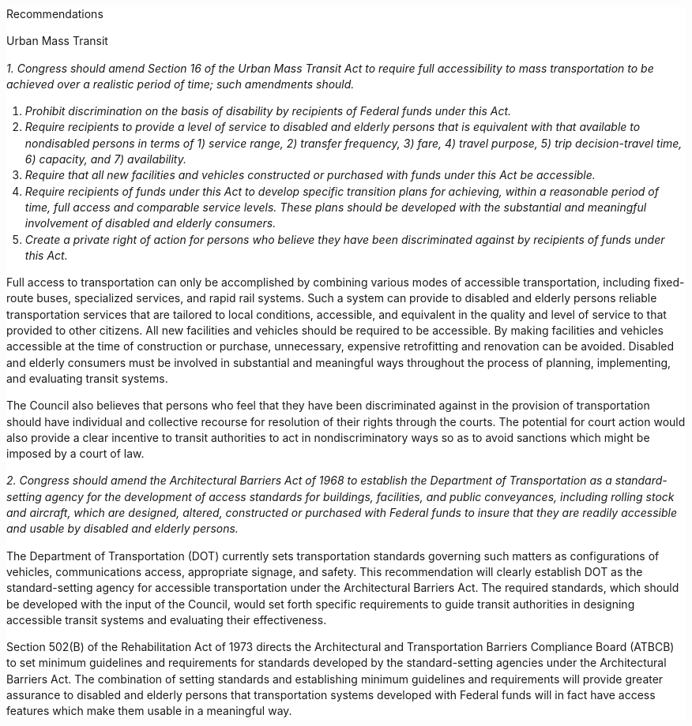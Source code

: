 Recommendations

Urban Mass Transit

*1. Congress should amend Section 16 of the Urban Mass Transit Act to require full accessibility to mass transportation to be achieved over a realistic period of time; such amendments should.*

1. *Prohibit discrimination on the basis of disability by recipients of Federal funds under this Act.*
2. *Require recipients to provide a level of service to disabled and elderly persons that is equivalent with that available to nondisabled persons in terms of 1) service range, 2) transfer frequency, 3) fare, 4) travel purpose, 5) trip decision-travel time, 6) capacity, and 7) availability.*
3. *Require that all new facilities and vehicles constructed or purchased with funds under this Act be accessible.*
4. *Require recipients of funds under this Act to develop specific transition plans for achieving, within a reasonable period of time, full access and comparable service levels. These plans should be developed with the substantial and meaningful involvement of disabled and elderly consumers.*
5. *Create a private right of action for persons who believe they have been discriminated against by recipients of funds under this Act.*

Full access to transportation can only be accomplished by combining various modes of accessible transportation, including fixed-route buses, specialized services, and rapid rail systems. Such a system can provide to disabled and elderly persons reliable transportation services that are tailored to local conditions, accessible, and equivalent in the quality and level of service to that provided to other citizens. All new facilities and vehicles should be required to be accessible. By making facilities and vehicles accessible at the time of construction or purchase, unnecessary, expensive retrofitting and renovation can be avoided. Disabled and elderly consumers must be involved in substantial and meaningful ways throughout the process of planning, implementing, and evaluating transit systems.

The Council also believes that persons who feel that they have been discriminated against in the provision of transportation should have individual and collective recourse for resolution of their rights through the courts. The potential for court action would also provide a clear incentive to transit authorities to act in nondiscriminatory ways so as to avoid sanctions which might be imposed by a court of law.

*2. Congress should amend the Architectural Barriers Act of 1968 to establish the Department of Transportation as a standard-setting agency for the development of access standards for buildings, facilities, and public conveyances, including rolling stock and aircraft, which are designed, altered, constructed or purchased with Federal funds to insure that they are readily accessible and usable by disabled and elderly persons.*

The Department of Transportation (DOT) currently sets transportation standards governing such matters as configurations of vehicles, communications access, appropriate signage, and safety. This recommendation will clearly establish DOT as the standard-setting agency for accessible transportation under the Architectural Barriers Act. The required standards, which should be developed with the input of the Council, would set forth specific requirements to guide transit authorities in designing accessible transit systems and evaluating their effectiveness.

Section 502(B) of the Rehabilitation Act of 1973 directs the Architectural and Transportation Barriers Compliance Board (ATBCB) to set minimum guidelines and requirements for standards developed by the standard-setting agencies under the Architectural Barriers Act. The combination of setting standards and establishing minimum guidelines and requirements will provide greater assurance to disabled and elderly persons that transportation systems developed with Federal funds will in fact have access features which make them usable in a meaningful way.
